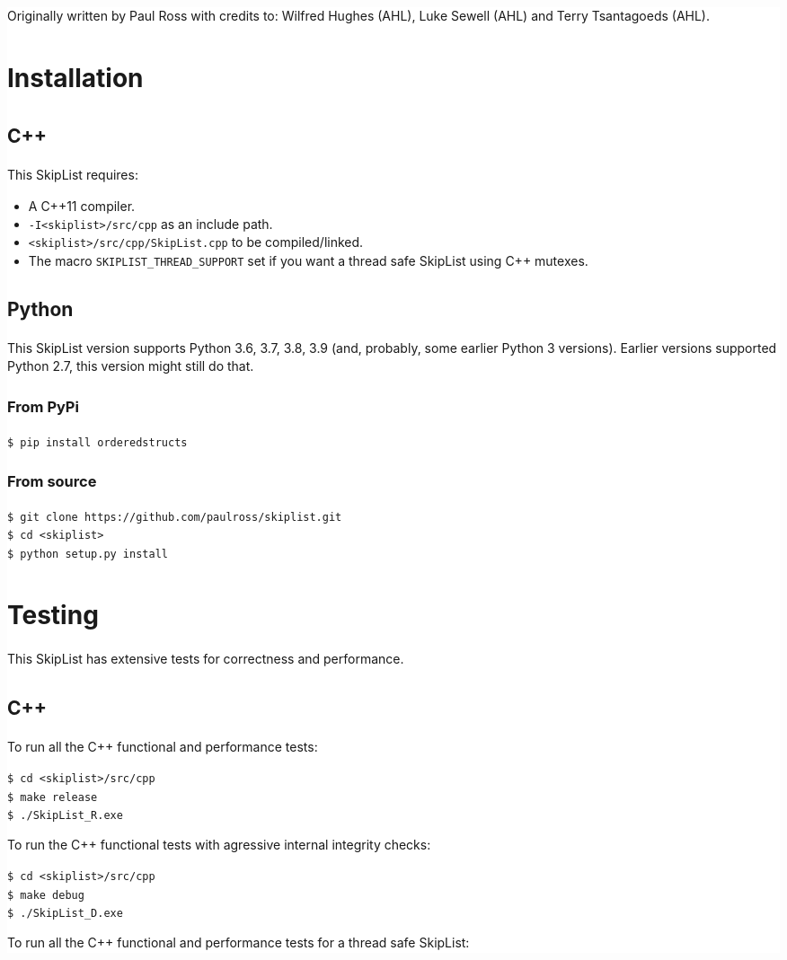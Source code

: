 Originally written by Paul Ross with credits to: Wilfred Hughes (AHL), Luke Sewell (AHL) and Terry Tsantagoeds (AHL).


# Installation

## C++

This SkipList requires:

* A C++11 compiler.
* ``-I<skiplist>/src/cpp`` as an include path.
* ``<skiplist>/src/cpp/SkipList.cpp`` to be compiled/linked.
* The macro ``SKIPLIST_THREAD_SUPPORT`` set if you want a thread safe SkipList using C++ mutexes.

## Python

This SkipList version supports Python 3.6, 3.7, 3.8, 3.9 (and, probably, some earlier Python 3 versions).
Earlier versions supported Python 2.7, this version might still do that.

### From PyPi

    $ pip install orderedstructs

### From source

    $ git clone https://github.com/paulross/skiplist.git
    $ cd <skiplist>
    $ python setup.py install


# Testing


This SkipList has extensive tests for correctness and performance.

## C++

To run all the C++ functional and performance tests:

    $ cd <skiplist>/src/cpp
    $ make release
    $ ./SkipList_R.exe

To run the C++ functional tests with agressive internal integrity checks:

    $ cd <skiplist>/src/cpp
    $ make debug
    $ ./SkipList_D.exe

To run all the C++ functional and performance tests for a thread safe SkipList:
